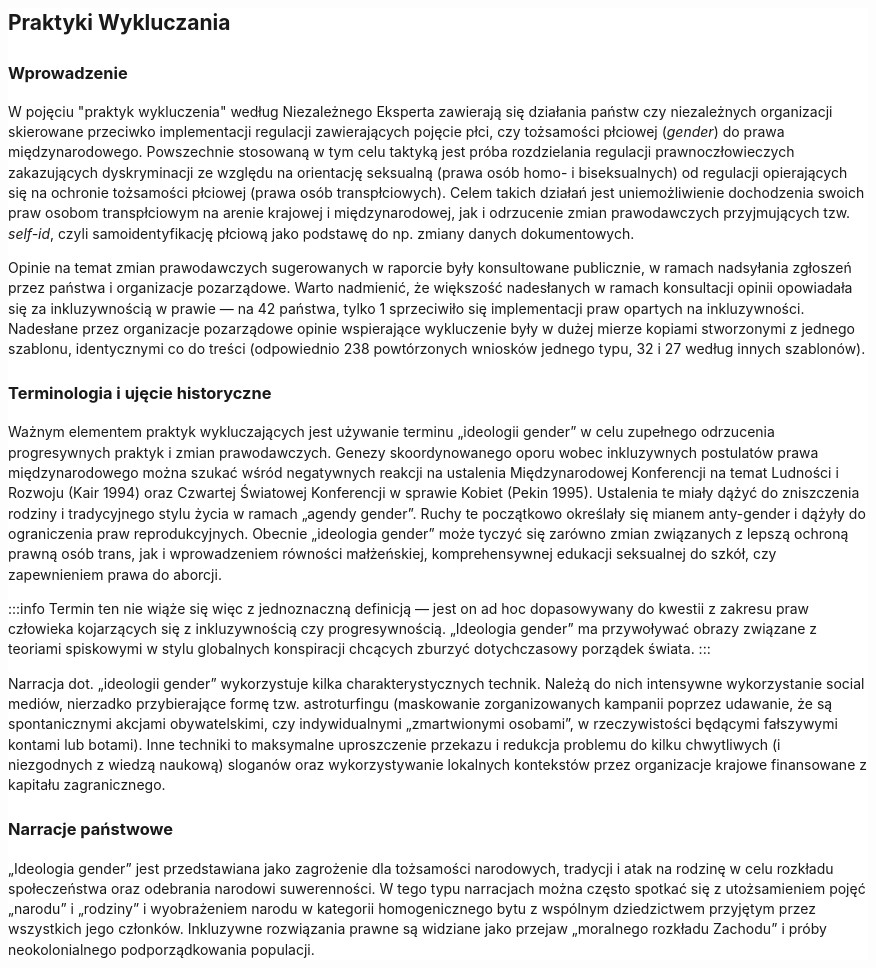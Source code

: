 ## Praktyki Wykluczania
### Wprowadzenie

W pojęciu "praktyk wykluczenia" według Niezależnego Eksperta zawierają się działania państw czy niezależnych organizacji skierowane przeciwko implementacji regulacji zawierających pojęcie płci, czy tożsamości płciowej (*gender*) do prawa międzynarodowego. Powszechnie stosowaną w tym celu taktyką jest próba rozdzielania regulacji prawnoczłowieczych zakazujących dyskryminacji ze względu na orientację seksualną (prawa osób homo- i biseksualnych) od regulacji opierających się na ochronie tożsamości płciowej (prawa osób transpłciowych). Celem takich działań jest uniemożliwienie dochodzenia swoich praw osobom transpłciowym na arenie krajowej i międzynarodowej, jak i odrzucenie zmian prawodawczych przyjmujących tzw. *self-id*, czyli samoidentyfikację płciową jako podstawę do np. zmiany danych dokumentowych.

Opinie na temat zmian prawodawczych sugerowanych w raporcie były konsultowane publicznie, w ramach nadsyłania zgłoszeń przez państwa i organizacje pozarządowe. Warto nadmienić, że większość nadesłanych w ramach konsultacji opinii opowiadała się za inkluzywnością w prawie —  na 42 państwa, tylko 1  sprzeciwiło się implementacji praw opartych na inkluzywności. Nadesłane przez organizacje pozarządowe opinie wspierające wykluczenie były w dużej mierze kopiami stworzonymi z jednego szablonu, identycznymi co do treści (odpowiednio 238 powtórzonych wniosków jednego typu, 32 i 27 według innych szablonów).

### Terminologia i ujęcie historyczne

Ważnym elementem praktyk wykluczających jest używanie terminu „ideologii gender” w celu zupełnego odrzucenia progresywnych praktyk i zmian prawodawczych. Genezy skoordynowanego oporu wobec inkluzywnych postulatów prawa międzynarodowego można szukać wśród negatywnych reakcji na ustalenia Międzynarodowej Konferencji na temat Ludności i Rozwoju (Kair 1994) oraz Czwartej Światowej Konferencji w sprawie Kobiet (Pekin 1995).  Ustalenia te miały dążyć do zniszczenia rodziny i tradycyjnego stylu życia w ramach „agendy gender”. Ruchy te początkowo określały się mianem anty-gender i dążyły do ograniczenia praw reprodukcyjnych. Obecnie „ideologia gender” może tyczyć się zarówno zmian związanych z lepszą ochroną prawną osób trans, jak i wprowadzeniem równości małżeńskiej, komprehensywnej edukacji seksualnej do szkół, czy zapewnieniem prawa do aborcji. 

:::info
Termin ten nie wiąże się więc z jednoznaczną definicją —  jest on ad hoc dopasowywany do kwestii z zakresu praw człowieka kojarzących się z inkluzywnością czy progresywnością. „Ideologia gender” ma przywoływać obrazy związane z teoriami spiskowymi w stylu globalnych konspiracji chcących zburzyć dotychczasowy porządek świata. 
:::

Narracja dot. „ideologii gender” wykorzystuje kilka charakterystycznych technik. Należą do nich intensywne wykorzystanie social mediów, nierzadko przybierające formę tzw. astroturfingu (maskowanie zorganizowanych kampanii poprzez udawanie, że są spontanicznymi akcjami obywatelskimi, czy indywidualnymi „zmartwionymi osobami”, w rzeczywistości będącymi fałszywymi kontami lub botami). Inne techniki to maksymalne uproszczenie przekazu i redukcja problemu do kilku chwytliwych (i niezgodnych z wiedzą naukową) sloganów oraz wykorzystywanie lokalnych kontekstów przez organizacje krajowe finansowane z kapitału zagranicznego. 

### Narracje państwowe

„Ideologia gender” jest przedstawiana jako zagrożenie dla tożsamości narodowych, tradycji i atak na rodzinę w celu rozkładu społeczeństwa oraz odebrania narodowi suwerenności. W tego typu narracjach można często spotkać się z utożsamieniem pojęć „narodu” i „rodziny” i wyobrażeniem narodu w kategorii homogenicznego bytu z wspólnym dziedzictwem przyjętym przez wszystkich jego członków. Inkluzywne rozwiązania prawne są widziane jako przejaw „moralnego rozkładu Zachodu” i próby neokolonialnego podporządkowania populacji. 
